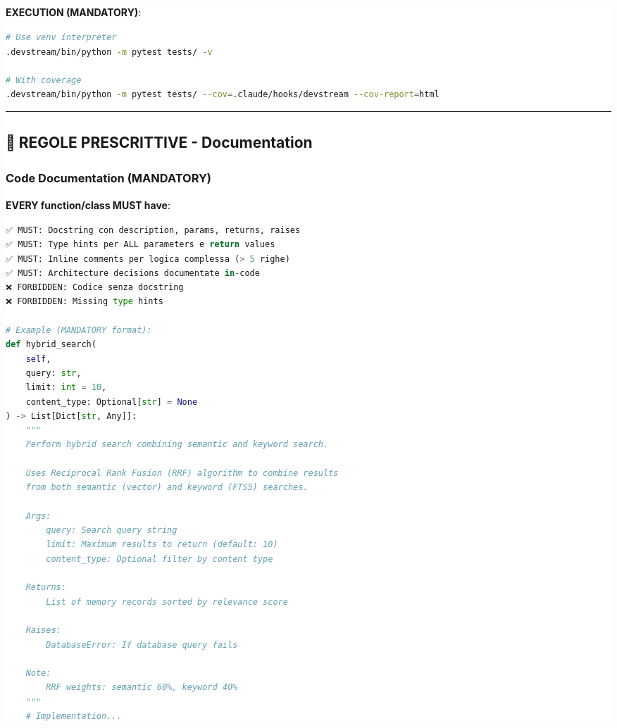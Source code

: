 **EXECUTION (MANDATORY)**:
```bash
# Use venv interpreter
.devstream/bin/python -m pytest tests/ -v

# With coverage
.devstream/bin/python -m pytest tests/ --cov=.claude/hooks/devstream --cov-report=html
```

---

## 📖 REGOLE PRESCRITTIVE - Documentation

### Code Documentation (MANDATORY)

**EVERY function/class MUST have**:
```python
✅ MUST: Docstring con description, params, returns, raises
✅ MUST: Type hints per ALL parameters e return values
✅ MUST: Inline comments per logica complessa (> 5 righe)
✅ MUST: Architecture decisions documentate in-code
❌ FORBIDDEN: Codice senza docstring
❌ FORBIDDEN: Missing type hints

# Example (MANDATORY format):
def hybrid_search(
    self,
    query: str,
    limit: int = 10,
    content_type: Optional[str] = None
) -> List[Dict[str, Any]]:
    """
    Perform hybrid search combining semantic and keyword search.

    Uses Reciprocal Rank Fusion (RRF) algorithm to combine results
    from both semantic (vector) and keyword (FTS5) searches.

    Args:
        query: Search query string
        limit: Maximum results to return (default: 10)
        content_type: Optional filter by content type

    Returns:
        List of memory records sorted by relevance score

    Raises:
        DatabaseError: If database query fails

    Note:
        RRF weights: semantic 60%, keyword 40%
    """
    # Implementation...
```

